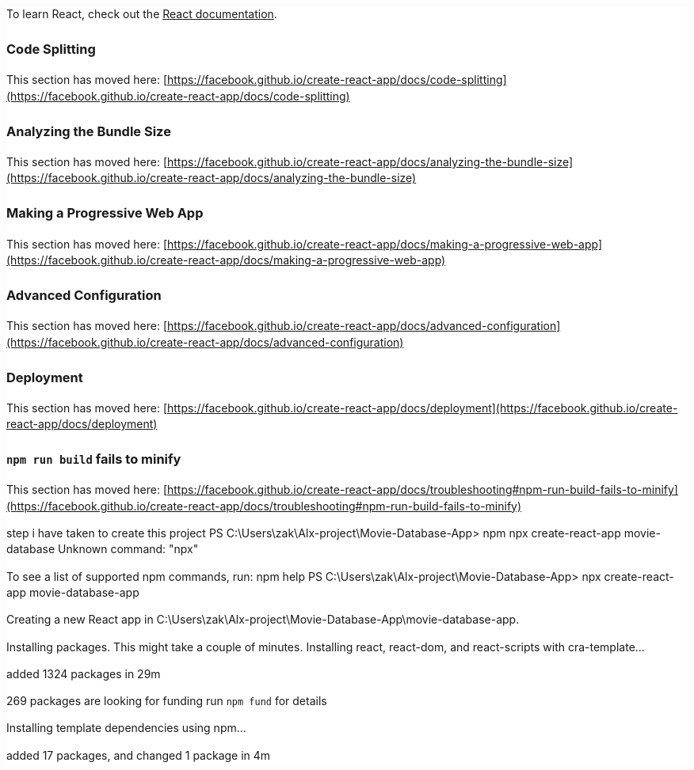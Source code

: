 To learn React, check out the [React documentation](https://reactjs.org/).

### Code Splitting

This section has moved here: [https://facebook.github.io/create-react-app/docs/code-splitting](https://facebook.github.io/create-react-app/docs/code-splitting)

### Analyzing the Bundle Size

This section has moved here: [https://facebook.github.io/create-react-app/docs/analyzing-the-bundle-size](https://facebook.github.io/create-react-app/docs/analyzing-the-bundle-size)

### Making a Progressive Web App

This section has moved here: [https://facebook.github.io/create-react-app/docs/making-a-progressive-web-app](https://facebook.github.io/create-react-app/docs/making-a-progressive-web-app)

### Advanced Configuration

This section has moved here: [https://facebook.github.io/create-react-app/docs/advanced-configuration](https://facebook.github.io/create-react-app/docs/advanced-configuration)

### Deployment

This section has moved here: [https://facebook.github.io/create-react-app/docs/deployment](https://facebook.github.io/create-react-app/docs/deployment)

### `npm run build` fails to minify

This section has moved here: [https://facebook.github.io/create-react-app/docs/troubleshooting#npm-run-build-fails-to-minify](https://facebook.github.io/create-react-app/docs/troubleshooting#npm-run-build-fails-to-minify)


step i have taken to create this project
PS C:\Users\zak\Alx-project\Movie-Database-App> npm npx create-react-app movie-database
Unknown command: "npx"

To see a list of supported npm commands, run:
  npm help
PS C:\Users\zak\Alx-project\Movie-Database-App> npx create-react-app movie-database-app

Creating a new React app in C:\Users\zak\Alx-project\Movie-Database-App\movie-database-app.

Installing packages. This might take a couple of minutes.
Installing react, react-dom, and react-scripts with cra-template...


added 1324 packages in 29m

269 packages are looking for funding
  run `npm fund` for details

Installing template dependencies using npm...

added 17 packages, and changed 1 package in 4m
